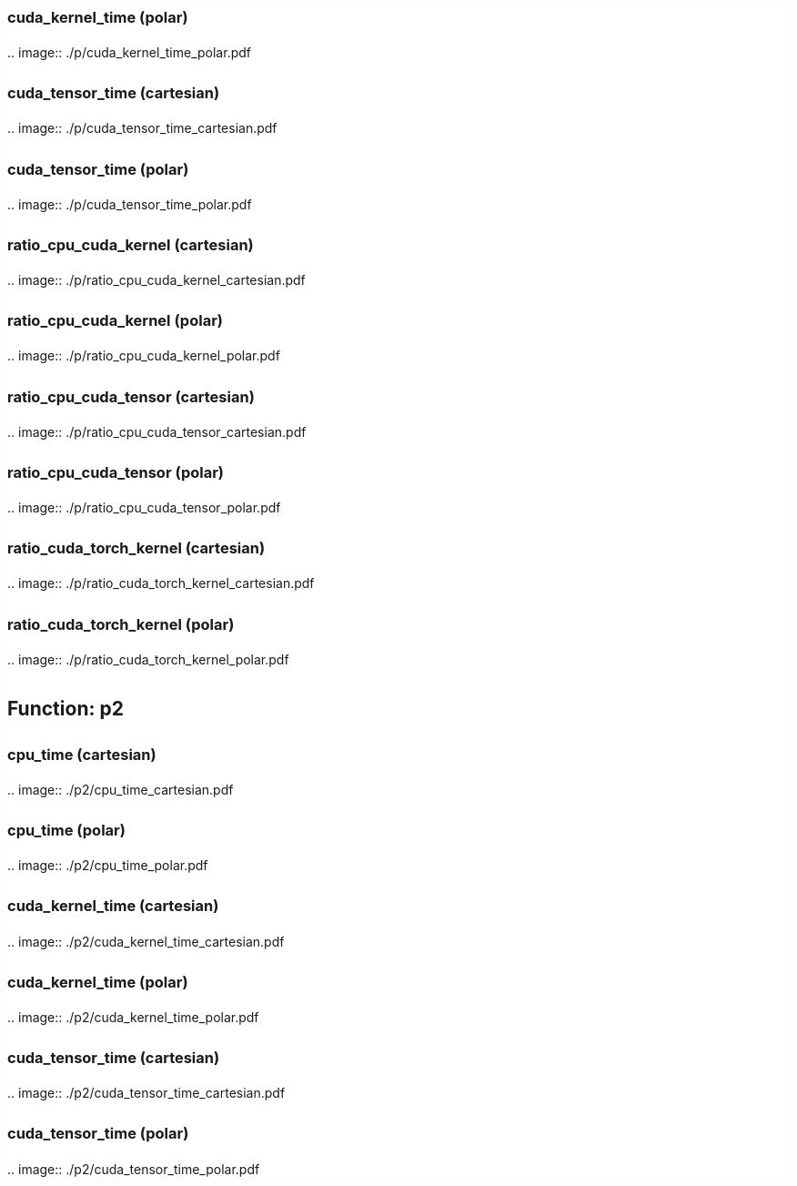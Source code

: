 ### cuda_kernel_time (polar)
.. image:: ./p/cuda_kernel_time_polar.pdf

### cuda_tensor_time (cartesian)
.. image:: ./p/cuda_tensor_time_cartesian.pdf

### cuda_tensor_time (polar)
.. image:: ./p/cuda_tensor_time_polar.pdf

### ratio_cpu_cuda_kernel (cartesian)
.. image:: ./p/ratio_cpu_cuda_kernel_cartesian.pdf

### ratio_cpu_cuda_kernel (polar)
.. image:: ./p/ratio_cpu_cuda_kernel_polar.pdf

### ratio_cpu_cuda_tensor (cartesian)
.. image:: ./p/ratio_cpu_cuda_tensor_cartesian.pdf

### ratio_cpu_cuda_tensor (polar)
.. image:: ./p/ratio_cpu_cuda_tensor_polar.pdf

### ratio_cuda_torch_kernel (cartesian)
.. image:: ./p/ratio_cuda_torch_kernel_cartesian.pdf

### ratio_cuda_torch_kernel (polar)
.. image:: ./p/ratio_cuda_torch_kernel_polar.pdf

## Function: p2

### cpu_time (cartesian)
.. image:: ./p2/cpu_time_cartesian.pdf

### cpu_time (polar)
.. image:: ./p2/cpu_time_polar.pdf

### cuda_kernel_time (cartesian)
.. image:: ./p2/cuda_kernel_time_cartesian.pdf

### cuda_kernel_time (polar)
.. image:: ./p2/cuda_kernel_time_polar.pdf

### cuda_tensor_time (cartesian)
.. image:: ./p2/cuda_tensor_time_cartesian.pdf

### cuda_tensor_time (polar)
.. image:: ./p2/cuda_tensor_time_polar.pdf
